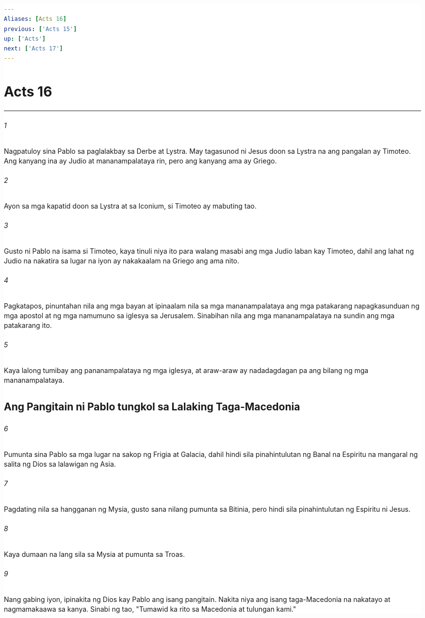 ```yaml
---
Aliases: [Acts 16]
previous: ['Acts 15']
up: ['Acts']
next: ['Acts 17']
---
```

# Acts 16

***

###### 1
Nagpatuloy sina Pablo sa paglalakbay sa Derbe at Lystra. May tagasunod ni Jesus doon sa Lystra na ang pangalan ay Timoteo. Ang kanyang ina ay Judio at mananampalataya rin, pero ang kanyang ama ay Griego. 

###### 2
Ayon sa mga kapatid doon sa Lystra at sa Iconium, si Timoteo ay mabuting tao. 

###### 3
Gusto ni Pablo na isama si Timoteo, kaya tinuli niya ito para walang masabi ang mga Judio laban kay Timoteo, dahil ang lahat ng Judio na nakatira sa lugar na iyon ay nakakaalam na Griego ang ama nito. 

###### 4
Pagkatapos, pinuntahan nila ang mga bayan at ipinaalam nila sa mga mananampalataya ang mga patakarang napagkasunduan ng mga apostol at ng mga namumuno sa iglesya sa Jerusalem. Sinabihan nila ang mga mananampalataya na sundin ang mga patakarang ito. 

###### 5
Kaya lalong tumibay ang pananampalataya ng mga iglesya, at araw-araw ay nadadagdagan pa ang bilang ng mga mananampalataya.

## Ang Pangitain ni Pablo tungkol sa Lalaking Taga-Macedonia 

###### 6
Pumunta sina Pablo sa mga lugar na sakop ng Frigia at Galacia, dahil hindi sila pinahintulutan ng Banal na Espiritu na mangaral ng salita ng Dios sa lalawigan ng Asia. 

###### 7
Pagdating nila sa hangganan ng Mysia, gusto sana nilang pumunta sa Bitinia, pero hindi sila pinahintulutan ng Espiritu ni Jesus. 

###### 8
Kaya dumaan na lang sila sa Mysia at pumunta sa Troas. 

###### 9
Nang gabing iyon, ipinakita ng Dios kay Pablo ang isang pangitain. Nakita niya ang isang taga-Macedonia na nakatayo at nagmamakaawa sa kanya. Sinabi ng tao, "Tumawid ka rito sa Macedonia at tulungan kami." 
